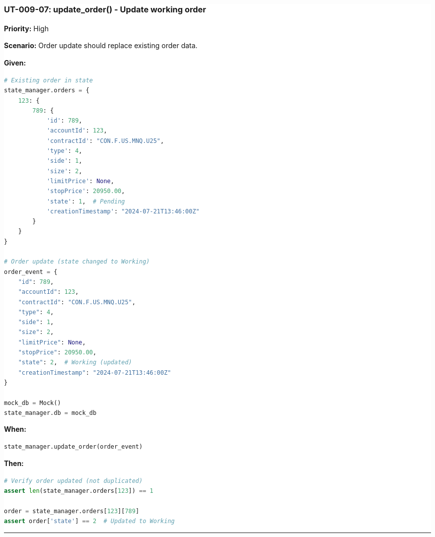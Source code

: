 
### UT-009-07: update_order() - Update working order

**Priority:** High

**Scenario:** Order update should replace existing order data.

**Given:**
```python
# Existing order in state
state_manager.orders = {
    123: {
        789: {
            'id': 789,
            'accountId': 123,
            'contractId': "CON.F.US.MNQ.U25",
            'type': 4,
            'side': 1,
            'size': 2,
            'limitPrice': None,
            'stopPrice': 20950.00,
            'state': 1,  # Pending
            'creationTimestamp': "2024-07-21T13:46:00Z"
        }
    }
}

# Order update (state changed to Working)
order_event = {
    "id": 789,
    "accountId": 123,
    "contractId": "CON.F.US.MNQ.U25",
    "type": 4,
    "side": 1,
    "size": 2,
    "limitPrice": None,
    "stopPrice": 20950.00,
    "state": 2,  # Working (updated)
    "creationTimestamp": "2024-07-21T13:46:00Z"
}

mock_db = Mock()
state_manager.db = mock_db
```

**When:**
```python
state_manager.update_order(order_event)
```

**Then:**
```python
# Verify order updated (not duplicated)
assert len(state_manager.orders[123]) == 1

order = state_manager.orders[123][789]
assert order['state'] == 2  # Updated to Working
```

---